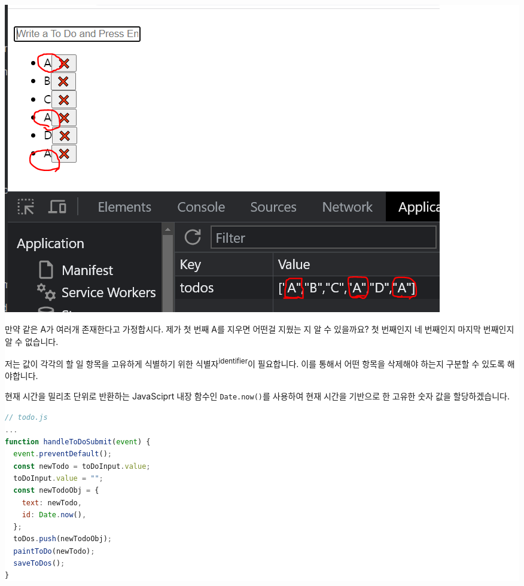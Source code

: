<img src="/assets/images/local/local13.PNG">

만약 같은 A가 여러개 존재한다고 가정합시다. 제가 첫 번째 A를 지우면 어떤걸 지웠는 지 알 수 있을까요? 첫 번째인지 네 번째인지 마지막 번째인지 알 수 없습니다. 

저는 값이 각각의 할 일 항목을 고유하게 식별하기 위한 식별자<sup>identifier</sup>이 필요합니다. 이를 통해서 어떤 항목을 삭제해야 하는지 구분할 수 있도록 해야합니다. 

현재 시간을 밀리초 단위로 반환하는 JavaSciprt 내장 함수인 `Date.now()`를 사용하여 현재 시간을 기반으로 한 고유한 숫자 값을 할당하겠습니다.

```javascript
// todo.js
...
function handleToDoSubmit(event) {
  event.preventDefault();
  const newTodo = toDoInput.value;
  toDoInput.value = "";
  const newTodoObj = {
    text: newTodo,
    id: Date.now(),
  };
  toDos.push(newTodoObj);
  paintToDo(newTodo);
  saveToDos();
}
```
